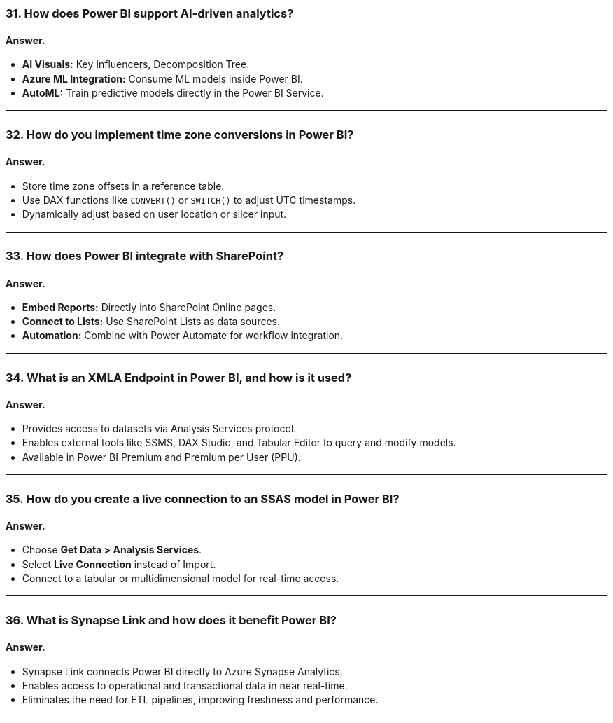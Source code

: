 ### 31. How does Power BI support AI-driven analytics?  
**Answer.**  
- **AI Visuals:** Key Influencers, Decomposition Tree.  
- **Azure ML Integration:** Consume ML models inside Power BI.  
- **AutoML:** Train predictive models directly in the Power BI Service.  

---

### 32. How do you implement time zone conversions in Power BI?  
**Answer.**  
- Store time zone offsets in a reference table.  
- Use DAX functions like `CONVERT()` or `SWITCH()` to adjust UTC timestamps.  
- Dynamically adjust based on user location or slicer input.  

---

### 33. How does Power BI integrate with SharePoint?  
**Answer.**  
- **Embed Reports:** Directly into SharePoint Online pages.  
- **Connect to Lists:** Use SharePoint Lists as data sources.  
- **Automation:** Combine with Power Automate for workflow integration.  

---

### 34. What is an XMLA Endpoint in Power BI, and how is it used?  
**Answer.**  
- Provides access to datasets via Analysis Services protocol.  
- Enables external tools like SSMS, DAX Studio, and Tabular Editor to query and modify models.  
- Available in Power BI Premium and Premium per User (PPU).  

---

### 35. How do you create a live connection to an SSAS model in Power BI?  
**Answer.**  
- Choose **Get Data > Analysis Services**.  
- Select **Live Connection** instead of Import.  
- Connect to a tabular or multidimensional model for real-time access.  

---

### 36. What is Synapse Link and how does it benefit Power BI?  
**Answer.**  
- Synapse Link connects Power BI directly to Azure Synapse Analytics.  
- Enables access to operational and transactional data in near real-time.  
- Eliminates the need for ETL pipelines, improving freshness and performance.  

---
